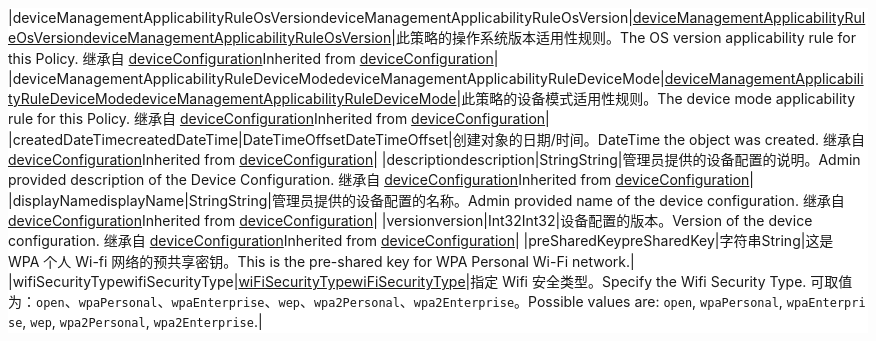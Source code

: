 |<span data-ttu-id="54ccf-155">deviceManagementApplicabilityRuleOsVersion</span><span class="sxs-lookup"><span data-stu-id="54ccf-155">deviceManagementApplicabilityRuleOsVersion</span></span>|[<span data-ttu-id="54ccf-156">deviceManagementApplicabilityRuleOsVersion</span><span class="sxs-lookup"><span data-stu-id="54ccf-156">deviceManagementApplicabilityRuleOsVersion</span></span>](../resources/intune-deviceconfig-devicemanagementapplicabilityruleosversion.md)|<span data-ttu-id="54ccf-157">此策略的操作系统版本适用性规则。</span><span class="sxs-lookup"><span data-stu-id="54ccf-157">The OS version applicability rule for this Policy.</span></span> <span data-ttu-id="54ccf-158">继承自 [deviceConfiguration](../resources/intune-shared-deviceconfiguration.md)</span><span class="sxs-lookup"><span data-stu-id="54ccf-158">Inherited from [deviceConfiguration](../resources/intune-shared-deviceconfiguration.md)</span></span>|
|<span data-ttu-id="54ccf-159">deviceManagementApplicabilityRuleDeviceMode</span><span class="sxs-lookup"><span data-stu-id="54ccf-159">deviceManagementApplicabilityRuleDeviceMode</span></span>|[<span data-ttu-id="54ccf-160">deviceManagementApplicabilityRuleDeviceMode</span><span class="sxs-lookup"><span data-stu-id="54ccf-160">deviceManagementApplicabilityRuleDeviceMode</span></span>](../resources/intune-deviceconfig-devicemanagementapplicabilityruledevicemode.md)|<span data-ttu-id="54ccf-161">此策略的设备模式适用性规则。</span><span class="sxs-lookup"><span data-stu-id="54ccf-161">The device mode applicability rule for this Policy.</span></span> <span data-ttu-id="54ccf-162">继承自 [deviceConfiguration](../resources/intune-shared-deviceconfiguration.md)</span><span class="sxs-lookup"><span data-stu-id="54ccf-162">Inherited from [deviceConfiguration](../resources/intune-shared-deviceconfiguration.md)</span></span>|
|<span data-ttu-id="54ccf-163">createdDateTime</span><span class="sxs-lookup"><span data-stu-id="54ccf-163">createdDateTime</span></span>|<span data-ttu-id="54ccf-164">DateTimeOffset</span><span class="sxs-lookup"><span data-stu-id="54ccf-164">DateTimeOffset</span></span>|<span data-ttu-id="54ccf-165">创建对象的日期/时间。</span><span class="sxs-lookup"><span data-stu-id="54ccf-165">DateTime the object was created.</span></span> <span data-ttu-id="54ccf-166">继承自 [deviceConfiguration](../resources/intune-shared-deviceconfiguration.md)</span><span class="sxs-lookup"><span data-stu-id="54ccf-166">Inherited from [deviceConfiguration](../resources/intune-shared-deviceconfiguration.md)</span></span>|
|<span data-ttu-id="54ccf-167">description</span><span class="sxs-lookup"><span data-stu-id="54ccf-167">description</span></span>|<span data-ttu-id="54ccf-168">String</span><span class="sxs-lookup"><span data-stu-id="54ccf-168">String</span></span>|<span data-ttu-id="54ccf-169">管理员提供的设备配置的说明。</span><span class="sxs-lookup"><span data-stu-id="54ccf-169">Admin provided description of the Device Configuration.</span></span> <span data-ttu-id="54ccf-170">继承自 [deviceConfiguration](../resources/intune-shared-deviceconfiguration.md)</span><span class="sxs-lookup"><span data-stu-id="54ccf-170">Inherited from [deviceConfiguration](../resources/intune-shared-deviceconfiguration.md)</span></span>|
|<span data-ttu-id="54ccf-171">displayName</span><span class="sxs-lookup"><span data-stu-id="54ccf-171">displayName</span></span>|<span data-ttu-id="54ccf-172">String</span><span class="sxs-lookup"><span data-stu-id="54ccf-172">String</span></span>|<span data-ttu-id="54ccf-173">管理员提供的设备配置的名称。</span><span class="sxs-lookup"><span data-stu-id="54ccf-173">Admin provided name of the device configuration.</span></span> <span data-ttu-id="54ccf-174">继承自 [deviceConfiguration](../resources/intune-shared-deviceconfiguration.md)</span><span class="sxs-lookup"><span data-stu-id="54ccf-174">Inherited from [deviceConfiguration](../resources/intune-shared-deviceconfiguration.md)</span></span>|
|<span data-ttu-id="54ccf-175">version</span><span class="sxs-lookup"><span data-stu-id="54ccf-175">version</span></span>|<span data-ttu-id="54ccf-176">Int32</span><span class="sxs-lookup"><span data-stu-id="54ccf-176">Int32</span></span>|<span data-ttu-id="54ccf-177">设备配置的版本。</span><span class="sxs-lookup"><span data-stu-id="54ccf-177">Version of the device configuration.</span></span> <span data-ttu-id="54ccf-178">继承自 [deviceConfiguration](../resources/intune-shared-deviceconfiguration.md)</span><span class="sxs-lookup"><span data-stu-id="54ccf-178">Inherited from [deviceConfiguration](../resources/intune-shared-deviceconfiguration.md)</span></span>|
|<span data-ttu-id="54ccf-179">preSharedKey</span><span class="sxs-lookup"><span data-stu-id="54ccf-179">preSharedKey</span></span>|<span data-ttu-id="54ccf-180">字符串</span><span class="sxs-lookup"><span data-stu-id="54ccf-180">String</span></span>|<span data-ttu-id="54ccf-181">这是 WPA 个人 Wi-fi 网络的预共享密钥。</span><span class="sxs-lookup"><span data-stu-id="54ccf-181">This is the pre-shared key for WPA Personal Wi-Fi network.</span></span>|
|<span data-ttu-id="54ccf-182">wifiSecurityType</span><span class="sxs-lookup"><span data-stu-id="54ccf-182">wifiSecurityType</span></span>|[<span data-ttu-id="54ccf-183">wiFiSecurityType</span><span class="sxs-lookup"><span data-stu-id="54ccf-183">wiFiSecurityType</span></span>](../resources/intune-deviceconfig-wifisecuritytype.md)|<span data-ttu-id="54ccf-184">指定 Wifi 安全类型。</span><span class="sxs-lookup"><span data-stu-id="54ccf-184">Specify the Wifi Security Type.</span></span> <span data-ttu-id="54ccf-185">可取值为：`open`、`wpaPersonal`、`wpaEnterprise`、`wep`、`wpa2Personal`、`wpa2Enterprise`。</span><span class="sxs-lookup"><span data-stu-id="54ccf-185">Possible values are: `open`, `wpaPersonal`, `wpaEnterprise`, `wep`, `wpa2Personal`, `wpa2Enterprise`.</span></span>|